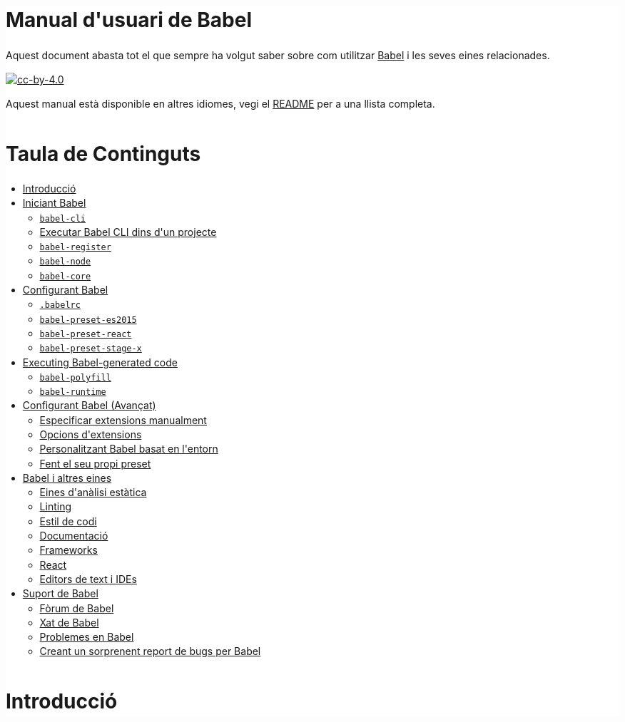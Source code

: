 # Manual d'usuari de Babel

Aquest document abasta tot el que sempre ha volgut saber sobre com utilitzar [Babel](https://babeljs.io) i les seves eines relacionades.

[![cc-by-4.0](https://licensebuttons.net/l/by/4.0/80x15.png)](http://creativecommons.org/licenses/by/4.0/)

Aquest manual està disponible en altres idiomes, vegi el [README](/README.md) per a una llista completa.

# Taula de Continguts

  * [Introducció](#toc-introduction)
  * [Iniciant Babel](#toc-setting-up-babel) 
      * [`babel-cli`](#toc-babel-cli)
      * [Executar Babel CLI dins d'un projecte](#toc-running-babel-cli-from-within-a-project)
      * [`babel-register`](#toc-babel-register)
      * [`babel-node`](#toc-babel-node)
      * [`babel-core`](#toc-babel-core)
  * [Configurant Babel](#toc-configuring-babel) 
      * [`.babelrc`](#toc-babelrc)
      * [`babel-preset-es2015`](#toc-babel-preset-es2015)
      * [`babel-preset-react`](#toc-babel-preset-react)
      * [`babel-preset-stage-x`](#toc-babel-preset-stage-x)
  * [Executing Babel-generated code](#toc-executing-babel-generated-code) 
      * [`babel-polyfill`](#toc-babel-polyfill)
      * [`babel-runtime`](#toc-babel-runtime)
  * [Configurant Babel (Avançat)](#toc-configuring-babel-advanced) 
      * [Especificar extensions manualment](#toc-manually-specifying-plugins)
      * [Opcions d'extensions](#toc-plugin-options)
      * [Personalitzant Babel basat en l'entorn](#toc-customizing-babel-based-on-environment)
      * [Fent el seu propi preset](#toc-making-your-own-preset)
  * [Babel i altres eines](#toc-babel-and-other-tools) 
      * [Eines d'anàlisi estàtica](#toc-static-analysis-tools)
      * [Linting](#toc-linting)
      * [Estil de codi](#toc-code-style)
      * [Documentació](#toc-documentation)
      * [Frameworks](#toc-frameworks)
      * [React](#toc-react)
      * [Editors de text i IDEs](#toc-text-editors-and-ides)
  * [Suport de Babel](#toc-babel-support) 
      * [Fòrum de Babel](#toc-babel-forum)
      * [Xat de Babel](#toc-babel-chat)
      * [Problemes en Babel](#toc-babel-issues)
      * [Creant un sorprenent report de bugs per Babel](#toc-creating-an-awesome-babel-bug-report)

# <a id="toc-introduction"></a>Introducció
